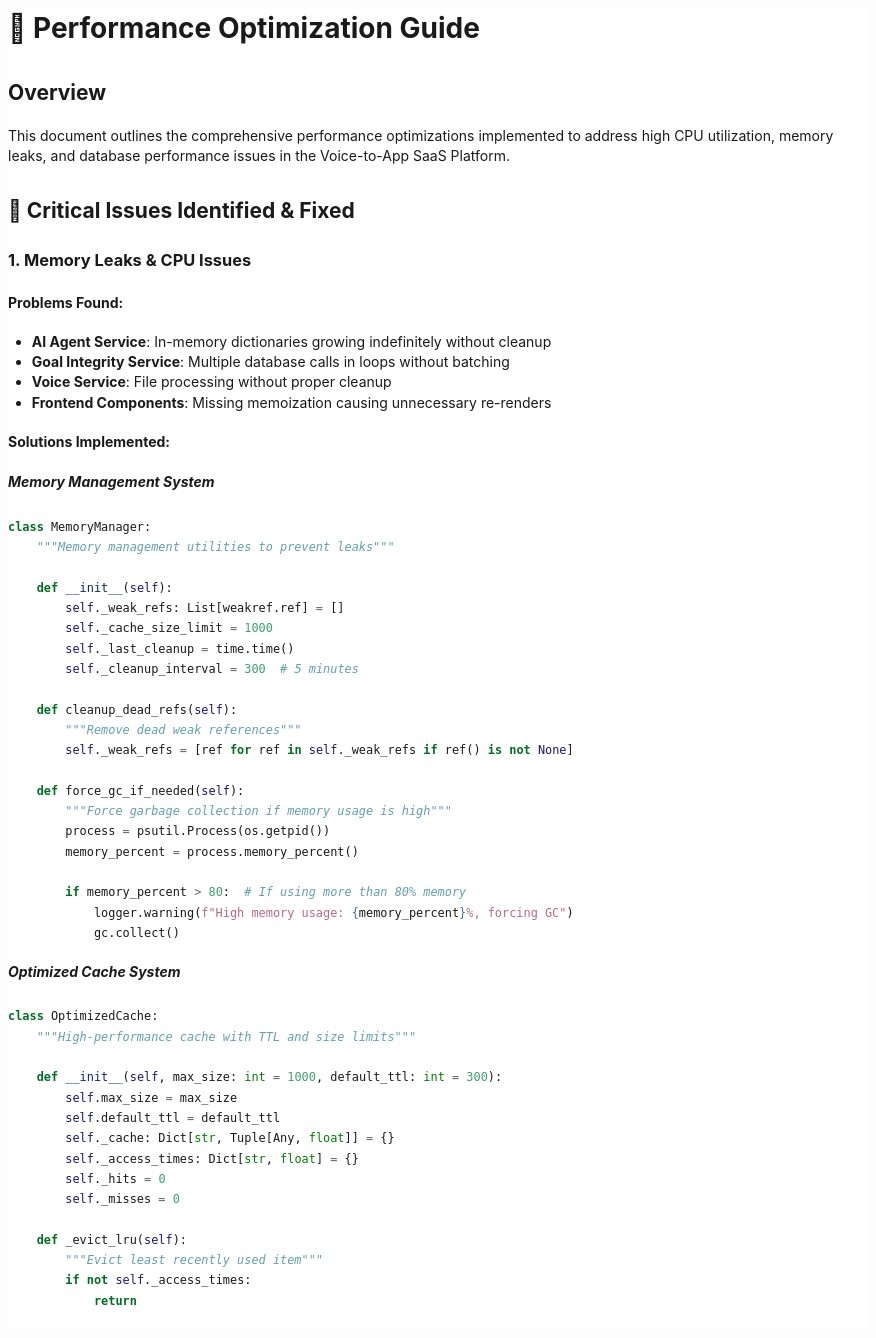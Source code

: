 # 🚀 Performance Optimization Guide

## Overview

This document outlines the comprehensive performance optimizations implemented to address high CPU utilization, memory leaks, and database performance issues in the Voice-to-App SaaS Platform.

## 🚨 Critical Issues Identified & Fixed

### 1. **Memory Leaks & CPU Issues**

#### **Problems Found:**
- **AI Agent Service**: In-memory dictionaries growing indefinitely without cleanup
- **Goal Integrity Service**: Multiple database calls in loops without batching
- **Voice Service**: File processing without proper cleanup
- **Frontend Components**: Missing memoization causing unnecessary re-renders

#### **Solutions Implemented:**

##### **Memory Management System**
```python
class MemoryManager:
    """Memory management utilities to prevent leaks"""
    
    def __init__(self):
        self._weak_refs: List[weakref.ref] = []
        self._cache_size_limit = 1000
        self._last_cleanup = time.time()
        self._cleanup_interval = 300  # 5 minutes
    
    def cleanup_dead_refs(self):
        """Remove dead weak references"""
        self._weak_refs = [ref for ref in self._weak_refs if ref() is not None]
    
    def force_gc_if_needed(self):
        """Force garbage collection if memory usage is high"""
        process = psutil.Process(os.getpid())
        memory_percent = process.memory_percent()
        
        if memory_percent > 80:  # If using more than 80% memory
            logger.warning(f"High memory usage: {memory_percent}%, forcing GC")
            gc.collect()
```

##### **Optimized Cache System**
```python
class OptimizedCache:
    """High-performance cache with TTL and size limits"""
    
    def __init__(self, max_size: int = 1000, default_ttl: int = 300):
        self.max_size = max_size
        self.default_ttl = default_ttl
        self._cache: Dict[str, Tuple[Any, float]] = {}
        self._access_times: Dict[str, float] = {}
        self._hits = 0
        self._misses = 0
    
    def _evict_lru(self):
        """Evict least recently used item"""
        if not self._access_times:
            return
        
```